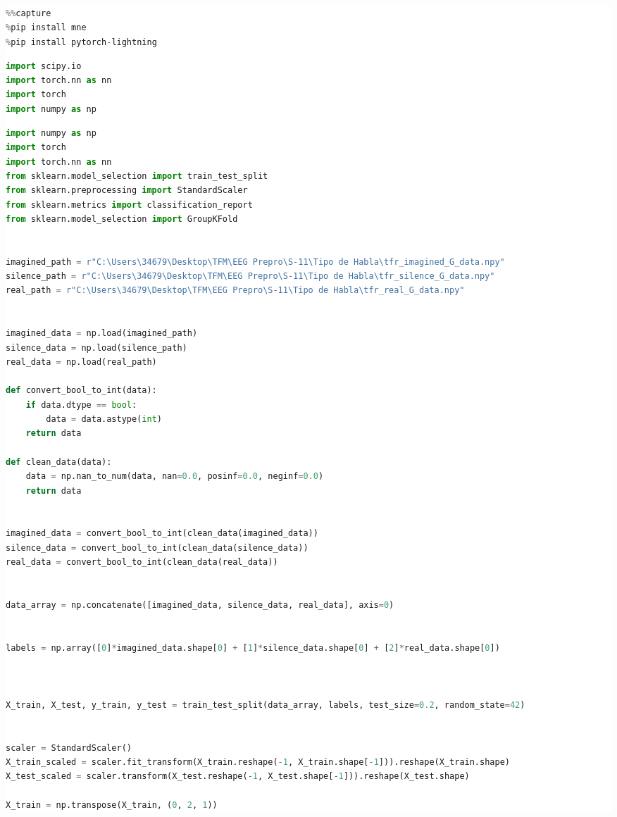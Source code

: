 ```python
%%capture
%pip install mne
%pip install pytorch-lightning
```


```python
import scipy.io
import torch.nn as nn
import torch
import numpy as np
```


```python
import numpy as np
import torch
import torch.nn as nn
from sklearn.model_selection import train_test_split
from sklearn.preprocessing import StandardScaler
from sklearn.metrics import classification_report
from sklearn.model_selection import GroupKFold


imagined_path = r"C:\Users\34679\Desktop\TFM\EEG Prepro\S-11\Tipo de Habla\tfr_imagined_G_data.npy"
silence_path = r"C:\Users\34679\Desktop\TFM\EEG Prepro\S-11\Tipo de Habla\tfr_silence_G_data.npy"
real_path = r"C:\Users\34679\Desktop\TFM\EEG Prepro\S-11\Tipo de Habla\tfr_real_G_data.npy"


imagined_data = np.load(imagined_path)
silence_data = np.load(silence_path)
real_data = np.load(real_path)

def convert_bool_to_int(data):
    if data.dtype == bool:
        data = data.astype(int)
    return data

def clean_data(data):
    data = np.nan_to_num(data, nan=0.0, posinf=0.0, neginf=0.0)
    return data


imagined_data = convert_bool_to_int(clean_data(imagined_data))
silence_data = convert_bool_to_int(clean_data(silence_data))
real_data = convert_bool_to_int(clean_data(real_data))


data_array = np.concatenate([imagined_data, silence_data, real_data], axis=0)


labels = np.array([0]*imagined_data.shape[0] + [1]*silence_data.shape[0] + [2]*real_data.shape[0])



X_train, X_test, y_train, y_test = train_test_split(data_array, labels, test_size=0.2, random_state=42)


scaler = StandardScaler()
X_train_scaled = scaler.fit_transform(X_train.reshape(-1, X_train.shape[-1])).reshape(X_train.shape)
X_test_scaled = scaler.transform(X_test.reshape(-1, X_test.shape[-1])).reshape(X_test.shape)

X_train = np.transpose(X_train, (0, 2, 1))
```